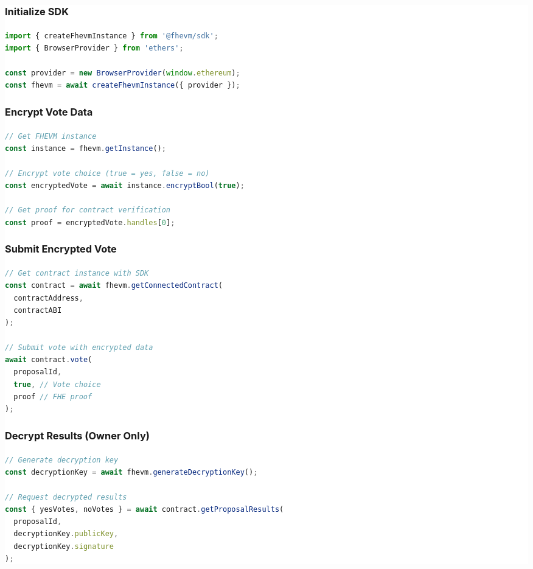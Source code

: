 ### Initialize SDK

```javascript
import { createFhevmInstance } from '@fhevm/sdk';
import { BrowserProvider } from 'ethers';

const provider = new BrowserProvider(window.ethereum);
const fhevm = await createFhevmInstance({ provider });
```

### Encrypt Vote Data

```javascript
// Get FHEVM instance
const instance = fhevm.getInstance();

// Encrypt vote choice (true = yes, false = no)
const encryptedVote = await instance.encryptBool(true);

// Get proof for contract verification
const proof = encryptedVote.handles[0];
```

### Submit Encrypted Vote

```javascript
// Get contract instance with SDK
const contract = await fhevm.getConnectedContract(
  contractAddress,
  contractABI
);

// Submit vote with encrypted data
await contract.vote(
  proposalId,
  true, // Vote choice
  proof // FHE proof
);
```

### Decrypt Results (Owner Only)

```javascript
// Generate decryption key
const decryptionKey = await fhevm.generateDecryptionKey();

// Request decrypted results
const { yesVotes, noVotes } = await contract.getProposalResults(
  proposalId,
  decryptionKey.publicKey,
  decryptionKey.signature
);
```
